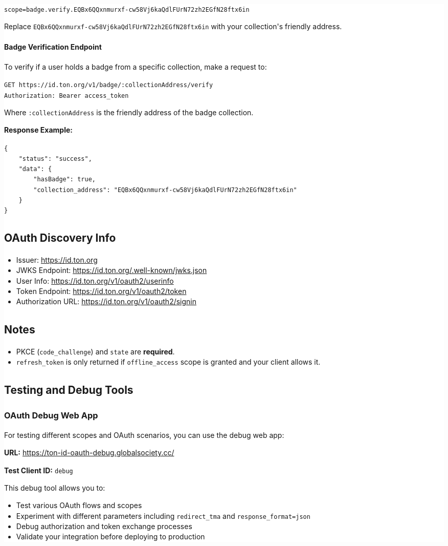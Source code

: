 ```
scope=badge.verify.EQBx6QQxnmurxf-cw58Vj6kaQdlFUrN72zh2EGfN28ftx6in
```

Replace `EQBx6QQxnmurxf-cw58Vj6kaQdlFUrN72zh2EGfN28ftx6in` with your collection's friendly address.

#### Badge Verification Endpoint

To verify if a user holds a badge from a specific collection, make a request to:

```
GET https://id.ton.org/v1/badge/:collectionAddress/verify
Authorization: Bearer access_token
```

Where `:collectionAddress` is the friendly address of the badge collection.

**Response Example:**

```
{
    "status": "success",
    "data": {
        "hasBadge": true,
        "collection_address": "EQBx6QQxnmurxf-cw58Vj6kaQdlFUrN72zh2EGfN28ftx6in"
    }
}
```

## OAuth Discovery Info

- Issuer: https://id.ton.org
- JWKS Endpoint: https://id.ton.org/.well-known/jwks.json
- User Info: https://id.ton.org/v1/oauth2/userinfo
- Token Endpoint: https://id.ton.org/v1/oauth2/token
- Authorization URL: https://id.ton.org/v1/oauth2/signin

## Notes

- PKCE (`code_challenge`) and `state` are **required**.
- `refresh_token` is only returned if `offline_access` scope is granted and your client allows it.

## Testing and Debug Tools

### OAuth Debug Web App

For testing different scopes and OAuth scenarios, you can use the debug web app:

**URL:** https://ton-id-oauth-debug.globalsociety.cc/

**Test Client ID:** `debug`

This debug tool allows you to:

- Test various OAuth flows and scopes
- Experiment with different parameters including `redirect_tma` and `response_format=json`
- Debug authorization and token exchange processes
- Validate your integration before deploying to production
